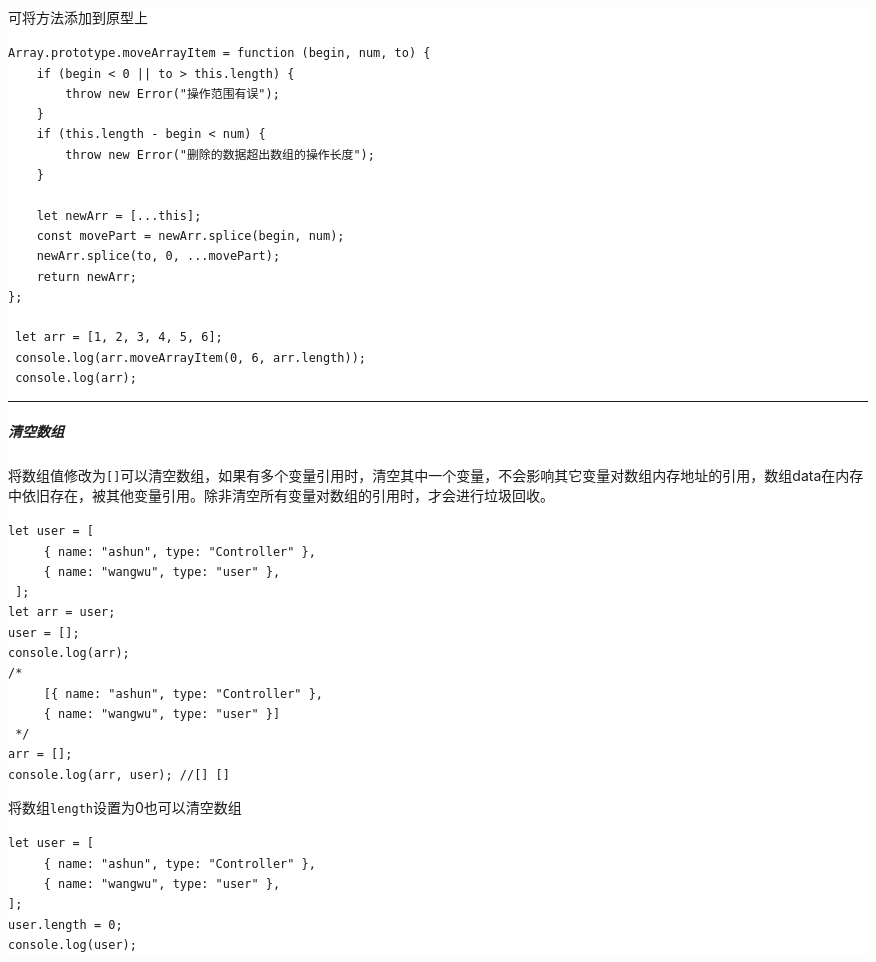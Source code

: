 可将方法添加到原型上

```
Array.prototype.moveArrayItem = function (begin, num, to) {
	if (begin < 0 || to > this.length) {
		throw new Error("操作范围有误");
	}
	if (this.length - begin < num) {
		throw new Error("删除的数据超出数组的操作长度");
	}
	
	let newArr = [...this];
	const movePart = newArr.splice(begin, num);
	newArr.splice(to, 0, ...movePart);
	return newArr;
};

 let arr = [1, 2, 3, 4, 5, 6];
 console.log(arr.moveArrayItem(0, 6, arr.length));
 console.log(arr);
```



----

##### 清空数组

将数组值修改为`[]`可以清空数组，如果有多个变量引用时，清空其中一个变量，不会影响其它变量对数组内存地址的引用，数组data在内存中依旧存在，被其他变量引用。除非清空所有变量对数组的引用时，才会进行垃圾回收。

```text
let user = [
     { name: "ashun", type: "Controller" },
     { name: "wangwu", type: "user" },
 ];
let arr = user;
user = [];
console.log(arr);	
/*
     [{ name: "ashun", type: "Controller" },
     { name: "wangwu", type: "user" }]
 */
arr = [];
console.log(arr, user); //[] []
```

将数组`length`设置为0也可以清空数组

```text
let user = [
     { name: "ashun", type: "Controller" },
     { name: "wangwu", type: "user" },
];
user.length = 0;
console.log(user);
```


  [symbol]: "Ashuntefannao.com"
